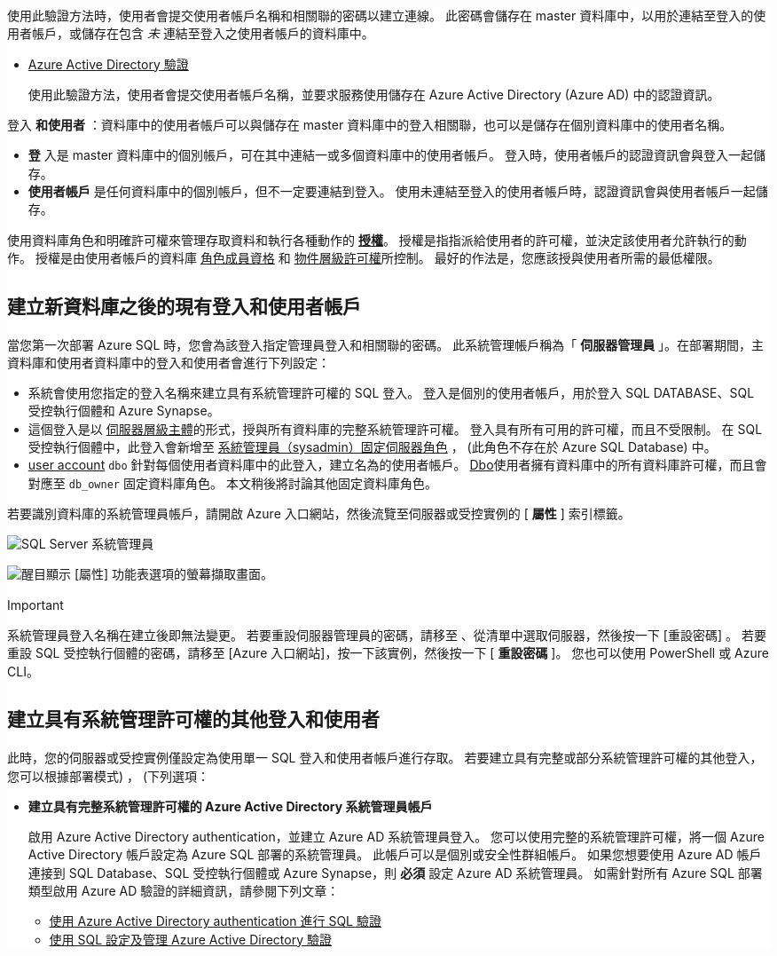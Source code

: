   使用此驗證方法時，使用者會提交使用者帳戶名稱和相關聯的密碼以建立連線。 此密碼會儲存在 master 資料庫中，以用於連結至登入的使用者帳戶，或儲存在包含 *未* 連結至登入之使用者帳戶的資料庫中。
- [Azure Active Directory 驗證](authentication-aad-overview.md)

  使用此驗證方法，使用者會提交使用者帳戶名稱，並要求服務使用儲存在 Azure Active Directory (Azure AD) 中的認證資訊。

登入 **和使用者** ：資料庫中的使用者帳戶可以與儲存在 master 資料庫中的登入相關聯，也可以是儲存在個別資料庫中的使用者名稱。

- **登** 入是 master 資料庫中的個別帳戶，可在其中連結一或多個資料庫中的使用者帳戶。 登入時，使用者帳戶的認證資訊會與登入一起儲存。
- **使用者帳戶** 是任何資料庫中的個別帳戶，但不一定要連結到登入。 使用未連結至登入的使用者帳戶時，認證資訊會與使用者帳戶一起儲存。

使用資料庫角色和明確許可權來管理存取資料和執行各種動作的 [**授權**](security-overview.md#authorization)。 授權是指指派給使用者的許可權，並決定該使用者允許執行的動作。 授權是由使用者帳戶的資料庫 [角色成員資格](/sql/relational-databases/security/authentication-access/database-level-roles) 和 [物件層級許可權](/sql/relational-databases/security/permissions-database-engine)所控制。 最好的作法是，您應該授與使用者所需的最低權限。

## <a name="existing-logins-and-user-accounts-after-creating-a-new-database"></a>建立新資料庫之後的現有登入和使用者帳戶

當您第一次部署 Azure SQL 時，您會為該登入指定管理員登入和相關聯的密碼。 此系統管理帳戶稱為「 **伺服器管理員** 」。在部署期間，主資料庫和使用者資料庫中的登入和使用者會進行下列設定：

- 系統會使用您指定的登入名稱來建立具有系統管理許可權的 SQL 登入。 [登](/sql/relational-databases/security/authentication-access/principals-database-engine#sa-login)入是個別的使用者帳戶，用於登入 SQL DATABASE、SQL 受控執行個體和 Azure Synapse。
- 這個登入是以 [伺服器層級主體](/sql/relational-databases/security/authentication-access/principals-database-engine)的形式，授與所有資料庫的完整系統管理許可權。 登入具有所有可用的許可權，而且不受限制。 在 SQL 受控執行個體中，此登入會新增至 [系統管理員（sysadmin）固定伺服器角色](/sql/relational-databases/security/authentication-access/server-level-roles) ， (此角色不存在於 Azure SQL Database) 中。
- [user account](/sql/relational-databases/security/authentication-access/getting-started-with-database-engine-permissions#database-users) `dbo` 針對每個使用者資料庫中的此登入，建立名為的使用者帳戶。 [Dbo](/sql/relational-databases/security/authentication-access/principals-database-engine)使用者擁有資料庫中的所有資料庫許可權，而且會對應至 `db_owner` 固定資料庫角色。 本文稍後將討論其他固定資料庫角色。

若要識別資料庫的系統管理員帳戶，請開啟 Azure 入口網站，然後流覽至伺服器或受控實例的 [ **屬性** ] 索引標籤。

![SQL Server 系統管理員](./media/logins-create-manage/sql-admins.png)

![醒目顯示 [屬性] 功能表選項的螢幕擷取畫面。](./media/logins-create-manage/sql-admins2.png)

> [!IMPORTANT]
> 系統管理員登入名稱在建立後即無法變更。 若要重設伺服器管理員的密碼，請移至  、從清單中選取伺服器，然後按一下 [重設密碼]  。 若要重設 SQL 受控執行個體的密碼，請移至 [Azure 入口網站]，按一下該實例，然後按一下 [ **重設密碼** ]。 您也可以使用 PowerShell 或 Azure CLI。

## <a name="create-additional-logins-and-users-having-administrative-permissions"></a>建立具有系統管理許可權的其他登入和使用者

此時，您的伺服器或受控實例僅設定為使用單一 SQL 登入和使用者帳戶進行存取。 若要建立具有完整或部分系統管理許可權的其他登入，您可以根據部署模式) ， (下列選項：

- **建立具有完整系統管理許可權的 Azure Active Directory 系統管理員帳戶**

  啟用 Azure Active Directory authentication，並建立 Azure AD 系統管理員登入。 您可以使用完整的系統管理許可權，將一個 Azure Active Directory 帳戶設定為 Azure SQL 部署的系統管理員。 此帳戶可以是個別或安全性群組帳戶。 如果您想要使用 Azure AD 帳戶連接到 SQL Database、SQL 受控執行個體或 Azure Synapse，則 **必須** 設定 Azure AD 系統管理員。 如需針對所有 Azure SQL 部署類型啟用 Azure AD 驗證的詳細資訊，請參閱下列文章：

  - [使用 Azure Active Directory authentication 進行 SQL 驗證](authentication-aad-overview.md)
  - [使用 SQL 設定及管理 Azure Active Directory 驗證](authentication-aad-configure.md)
